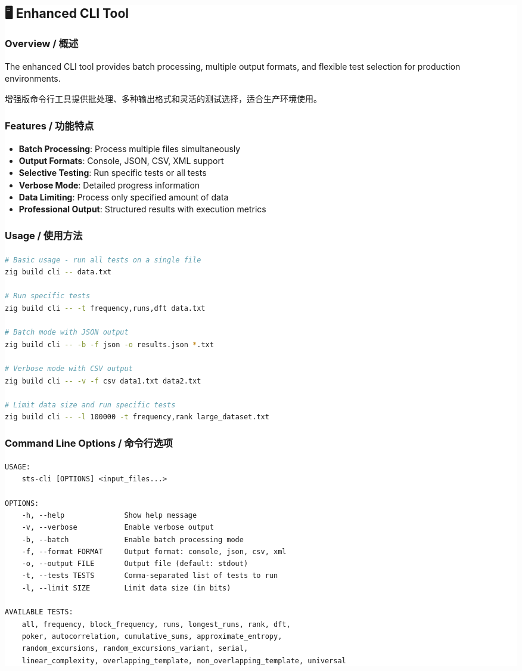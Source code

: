 ```
```

## 🖥️ Enhanced CLI Tool

### Overview / 概述
The enhanced CLI tool provides batch processing, multiple output formats, and flexible test selection for production environments.

增强版命令行工具提供批处理、多种输出格式和灵活的测试选择，适合生产环境使用。

### Features / 功能特点
- **Batch Processing**: Process multiple files simultaneously
- **Output Formats**: Console, JSON, CSV, XML support
- **Selective Testing**: Run specific tests or all tests
- **Verbose Mode**: Detailed progress information
- **Data Limiting**: Process only specified amount of data
- **Professional Output**: Structured results with execution metrics

### Usage / 使用方法

```bash
# Basic usage - run all tests on a single file
zig build cli -- data.txt

# Run specific tests
zig build cli -- -t frequency,runs,dft data.txt

# Batch mode with JSON output
zig build cli -- -b -f json -o results.json *.txt

# Verbose mode with CSV output
zig build cli -- -v -f csv data1.txt data2.txt

# Limit data size and run specific tests
zig build cli -- -l 100000 -t frequency,rank large_dataset.txt
```

### Command Line Options / 命令行选项

```
USAGE:
    sts-cli [OPTIONS] <input_files...>

OPTIONS:
    -h, --help              Show help message
    -v, --verbose           Enable verbose output
    -b, --batch             Enable batch processing mode
    -f, --format FORMAT     Output format: console, json, csv, xml
    -o, --output FILE       Output file (default: stdout)
    -t, --tests TESTS       Comma-separated list of tests to run
    -l, --limit SIZE        Limit data size (in bits)

AVAILABLE TESTS:
    all, frequency, block_frequency, runs, longest_runs, rank, dft,
    poker, autocorrelation, cumulative_sums, approximate_entropy,
    random_excursions, random_excursions_variant, serial,
    linear_complexity, overlapping_template, non_overlapping_template, universal
```
